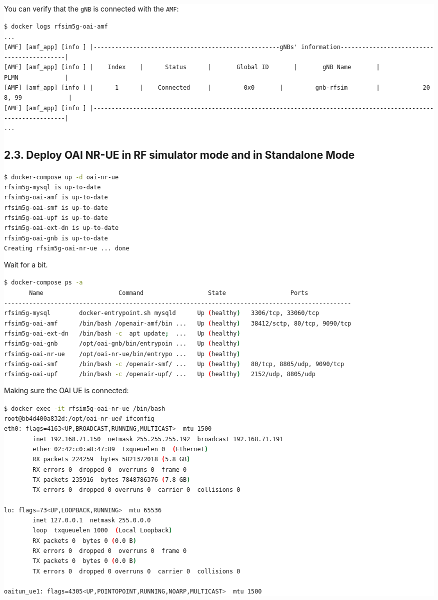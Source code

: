 You can verify that the `gNB` is connected with the `AMF`:

```bagh
$ docker logs rfsim5g-oai-amf
...
[AMF] [amf_app] [info ] |----------------------------------------------------gNBs' information-------------------------------------------|
[AMF] [amf_app] [info ] |    Index    |      Status      |       Global ID       |       gNB Name       |               PLMN             |
[AMF] [amf_app] [info ] |      1      |    Connected     |         0x0       |         gnb-rfsim        |            208, 99             |
[AMF] [amf_app] [info ] |----------------------------------------------------------------------------------------------------------------|
...
```

## 2.3. Deploy OAI NR-UE in RF simulator mode and in Standalone Mode ##

```bash
$ docker-compose up -d oai-nr-ue
rfsim5g-mysql is up-to-date
rfsim5g-oai-amf is up-to-date
rfsim5g-oai-smf is up-to-date
rfsim5g-oai-upf is up-to-date
rfsim5g-oai-ext-dn is up-to-date
rfsim5g-oai-gnb is up-to-date
Creating rfsim5g-oai-nr-ue ... done
```

Wait for a bit.

```bash
$ docker-compose ps -a
       Name                     Command                  State                  Ports
-------------------------------------------------------------------------------------------------
rfsim5g-mysql        docker-entrypoint.sh mysqld      Up (healthy)   3306/tcp, 33060/tcp
rfsim5g-oai-amf      /bin/bash /openair-amf/bin ...   Up (healthy)   38412/sctp, 80/tcp, 9090/tcp
rfsim5g-oai-ext-dn   /bin/bash -c  apt update;  ...   Up (healthy)
rfsim5g-oai-gnb      /opt/oai-gnb/bin/entrypoin ...   Up (healthy)
rfsim5g-oai-nr-ue    /opt/oai-nr-ue/bin/entrypo ...   Up (healthy)
rfsim5g-oai-smf      /bin/bash -c /openair-smf/ ...   Up (healthy)   80/tcp, 8805/udp, 9090/tcp
rfsim5g-oai-upf      /bin/bash -c /openair-upf/ ...   Up (healthy)   2152/udp, 8805/udp
```

Making sure the OAI UE is connected:

```bash
$ docker exec -it rfsim5g-oai-nr-ue /bin/bash
root@bb4d400a832d:/opt/oai-nr-ue# ifconfig
eth0: flags=4163<UP,BROADCAST,RUNNING,MULTICAST>  mtu 1500
        inet 192.168.71.150  netmask 255.255.255.192  broadcast 192.168.71.191
        ether 02:42:c0:a8:47:89  txqueuelen 0  (Ethernet)
        RX packets 224259  bytes 5821372018 (5.8 GB)
        RX errors 0  dropped 0  overruns 0  frame 0
        TX packets 235916  bytes 7848786376 (7.8 GB)
        TX errors 0  dropped 0 overruns 0  carrier 0  collisions 0

lo: flags=73<UP,LOOPBACK,RUNNING>  mtu 65536
        inet 127.0.0.1  netmask 255.0.0.0
        loop  txqueuelen 1000  (Local Loopback)
        RX packets 0  bytes 0 (0.0 B)
        RX errors 0  dropped 0  overruns 0  frame 0
        TX packets 0  bytes 0 (0.0 B)
        TX errors 0  dropped 0 overruns 0  carrier 0  collisions 0

oaitun_ue1: flags=4305<UP,POINTOPOINT,RUNNING,NOARP,MULTICAST>  mtu 1500
```